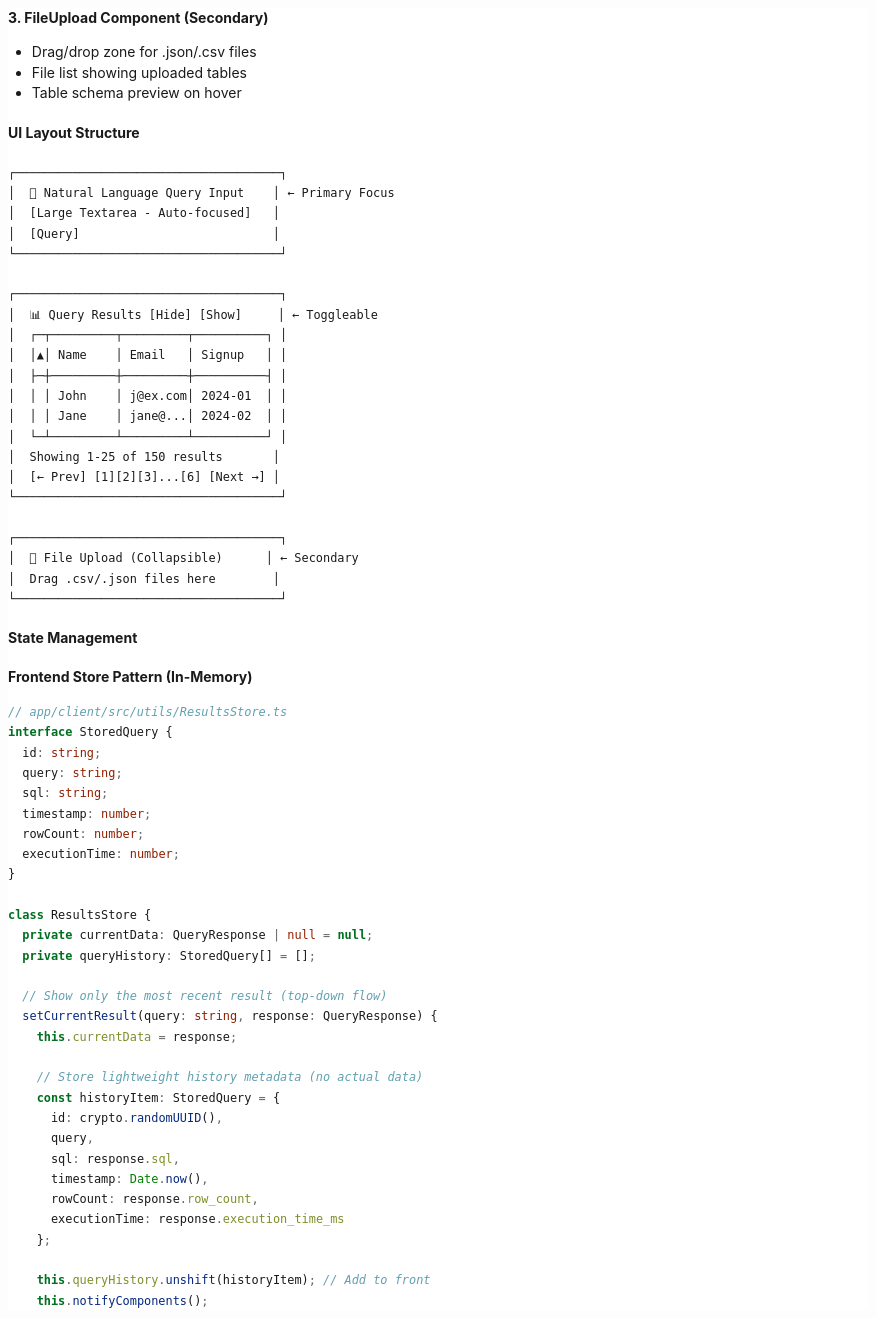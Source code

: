 **3. FileUpload Component (Secondary)**
- Drag/drop zone for .json/.csv files
- File list showing uploaded tables
- Table schema preview on hover

#### UI Layout Structure
```
┌─────────────────────────────────────┐
│  🎯 Natural Language Query Input    │ ← Primary Focus
│  [Large Textarea - Auto-focused]   │
│  [Query]                           │
└─────────────────────────────────────┘

┌─────────────────────────────────────┐
│  📊 Query Results [Hide] [Show]     │ ← Toggleable
│  ┌─┬─────────┬─────────┬──────────┐ │
│  │▲│ Name    │ Email   │ Signup   │ │
│  ├─┼─────────┼─────────┼──────────┤ │
│  │ │ John    │ j@ex.com│ 2024-01  │ │
│  │ │ Jane    │ jane@...│ 2024-02  │ │
│  └─┴─────────┴─────────┴──────────┘ │
│  Showing 1-25 of 150 results       │
│  [← Prev] [1][2][3]...[6] [Next →] │
└─────────────────────────────────────┘

┌─────────────────────────────────────┐
│  📁 File Upload (Collapsible)      │ ← Secondary
│  Drag .csv/.json files here        │
└─────────────────────────────────────┘
```

#### State Management

**Frontend Store Pattern (In-Memory)**
```typescript
// app/client/src/utils/ResultsStore.ts
interface StoredQuery {
  id: string;
  query: string;
  sql: string;
  timestamp: number;
  rowCount: number;
  executionTime: number;
}

class ResultsStore {
  private currentData: QueryResponse | null = null;
  private queryHistory: StoredQuery[] = [];
  
  // Show only the most recent result (top-down flow)
  setCurrentResult(query: string, response: QueryResponse) {
    this.currentData = response;
    
    // Store lightweight history metadata (no actual data)
    const historyItem: StoredQuery = {
      id: crypto.randomUUID(),
      query,
      sql: response.sql,
      timestamp: Date.now(),
      rowCount: response.row_count,
      executionTime: response.execution_time_ms
    };
    
    this.queryHistory.unshift(historyItem); // Add to front
    this.notifyComponents();
```